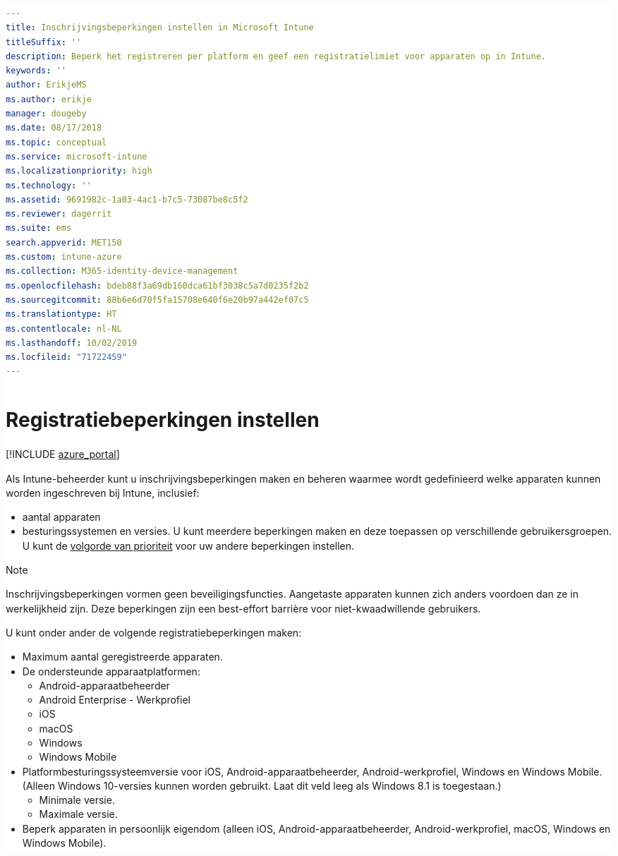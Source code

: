 ```yaml
---
title: Inschrijvingsbeperkingen instellen in Microsoft Intune
titleSuffix: ''
description: Beperk het registreren per platform en geef een registratielimiet voor apparaten op in Intune.
keywords: ''
author: ErikjeMS
ms.author: erikje
manager: dougeby
ms.date: 08/17/2018
ms.topic: conceptual
ms.service: microsoft-intune
ms.localizationpriority: high
ms.technology: ''
ms.assetid: 9691982c-1a03-4ac1-b7c5-73087be8c5f2
ms.reviewer: dagerrit
ms.suite: ems
search.appverid: MET150
ms.custom: intune-azure
ms.collection: M365-identity-device-management
ms.openlocfilehash: bdeb88f3a69db160dca61bf3038c5a7d0235f2b2
ms.sourcegitcommit: 88b6e6d70f5fa15708e640f6e20b97a442ef07c5
ms.translationtype: HT
ms.contentlocale: nl-NL
ms.lasthandoff: 10/02/2019
ms.locfileid: "71722459"
---
```

# <a name="set-enrollment-restrictions"></a>Registratiebeperkingen instellen

[!INCLUDE [azure_portal](../includes/azure_portal.md)]

Als Intune-beheerder kunt u inschrijvingsbeperkingen maken en beheren waarmee wordt gedefinieerd welke apparaten kunnen worden ingeschreven bij Intune, inclusief:
- aantal apparaten
- besturingssystemen en versies. U kunt meerdere beperkingen maken en deze toepassen op verschillende gebruikersgroepen. U kunt de [volgorde van prioriteit](#change-enrollment-restriction-priority) voor uw andere beperkingen instellen.

>[!NOTE]
>Inschrijvingsbeperkingen vormen geen beveiligingsfuncties. Aangetaste apparaten kunnen zich anders voordoen dan ze in werkelijkheid zijn. Deze beperkingen zijn een best-effort barrière voor niet-kwaadwillende gebruikers.

U kunt onder ander de volgende registratiebeperkingen maken:

- Maximum aantal geregistreerde apparaten.
- De ondersteunde apparaatplatformen:
  - Android-apparaatbeheerder
  - Android Enterprise - Werkprofiel
  - iOS
  - macOS
  - Windows
  - Windows Mobile
- Platformbesturingssysteemversie voor iOS, Android-apparaatbeheerder, Android-werkprofiel, Windows en Windows Mobile. (Alleen Windows 10-versies kunnen worden gebruikt. Laat dit veld leeg als Windows 8.1 is toegestaan.)
  - Minimale versie.
  - Maximale versie.
- Beperk apparaten in persoonlijk eigendom (alleen iOS, Android-apparaatbeheerder, Android-werkprofiel, macOS, Windows en Windows Mobile).
